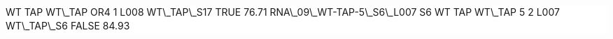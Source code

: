 </td>
<td style="text-align:left;">
WT
</td>
<td style="text-align:left;">
TAP
</td>
<td style="text-align:left;">
WT\_TAP
</td>
<td style="text-align:left;">
OR4
</td>
<td style="text-align:left;">
1
</td>
<td style="text-align:left;">
L008
</td>
<td style="text-align:left;">
WT\_TAP\_S17
</td>
<td style="text-align:left;">
TRUE
</td>
<td style="text-align:right;">
76.71
</td>
</tr>
<tr>
<td style="text-align:left;">
RNA\_09\_WT-TAP-5\_S6\_L007
</td>
<td style="text-align:left;">
S6
</td>
<td style="text-align:left;">
WT
</td>
<td style="text-align:left;">
TAP
</td>
<td style="text-align:left;">
WT\_TAP
</td>
<td style="text-align:left;">
5
</td>
<td style="text-align:left;">
2
</td>
<td style="text-align:left;">
L007
</td>
<td style="text-align:left;">
WT\_TAP\_S6
</td>
<td style="text-align:left;">
FALSE
</td>
<td style="text-align:right;">
84.93
</td>
</tr>